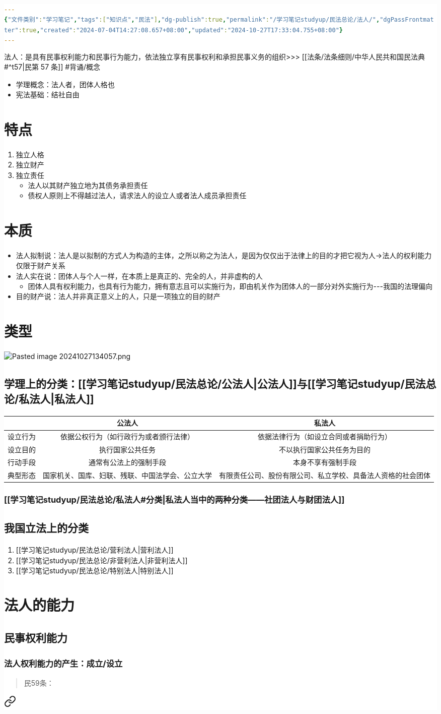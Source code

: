 ```yaml
---
{"文件类别":"学习笔记","tags":["知识点","民法"],"dg-publish":true,"permalink":"/学习笔记studyup/民法总论/法人/","dgPassFrontmatter":true,"created":"2024-07-04T14:27:08.657+08:00","updated":"2024-10-27T17:33:04.755+08:00"}
---
```


法人：是具有民事权利能力和民事行为能力，依法独立享有民事权利和承担民事义务的组织>>> [[法条/法条细则/中华人民共和国民法典#^t57\|民第 57 条]] #背诵/概念 
- 学理概念：法人者，团体人格也
- 宪法基础：结社自由
# 特点
1. 独立人格
2. 独立财产
3. 独立责任
	- 法人以其财产独立地为其债务承担责任
	- 债权人原则上不得越过法人，请求法人的设立人或者法人成员承担责任

# 本质
- 法人拟制说：法人是以拟制的方式人为构造的主体，之所以称之为法人，是因为仅仅出于法律上的目的才把它视为人→法人的权利能力仅限于财产关系 
- 法人实在说：团体人与个人一样，在本质上是真正的、完全的人，并非虚构的人
	- 团体人具有权利能力，也具有行为能力，拥有意志且可以实施行为，即由机关作为团体人的一部分对外实施行为---我国的法理偏向
- 目的财产说：法人并非真正意义上的人，只是一项独立的目的财产

# 类型
![Pasted image 20241027134057.png](/img/user/%E8%BF%90%E8%A1%8C%E6%9D%82/%E9%99%84%E4%BB%B6/Pasted%20image%2020241027134057.png)
## 学理上的分类：[[学习笔记studyup/民法总论/公法人\|公法人]]与[[学习笔记studyup/民法总论/私法人\|私法人]]

|      |           公法人            |              私法人               |
| :--: | :----------------------: | :----------------------------: |
| 设立行为 |   依据公权行为（如行政行为或者颁行法律）    |      依据法律行为（如设立合同或者捐助行为）       |
| 设立目的 |         执行国家公共任务         |         不以执行国家公共任务为目的          |
| 行动手段 |       通常有公法上的强制手段        |           本身不享有强制手段            |
| 典型形态 | 国家机关、国库、妇联、残联、中国法学会、公立大学 | 有限责任公司、股份有限公司、私立学校、具备法人资格的社会团体 |
### [[学习笔记studyup/民法总论/私法人#分类\|私法人当中的两种分类——社团法人与财团法人]]
## 我国立法上的分类
1. [[学习笔记studyup/民法总论/营利法人\|营利法人]]
2. [[学习笔记studyup/民法总论/非营利法人\|非营利法人]]
3. [[学习笔记studyup/民法总论/特别法人\|特别法人]]
# 法人的能力
## 民事权利能力
### 法人权利能力的产生：成立/设立
>民59条：
<div class="transclusion internal-embed is-loaded"><a class="markdown-embed-link" href="////#t59" aria-label="Open link"><svg xmlns="http://www.w3.org/2000/svg" width="24" height="24" viewBox="0 0 24 24" fill="none" stroke="currentColor" stroke-width="2" stroke-linecap="round" stroke-linejoin="round" class="svg-icon lucide-link"><path d="M10 13a5 5 0 0 0 7.54.54l3-3a5 5 0 0 0-7.07-7.07l-1.72 1.71"></path><path d="M14 11a5 5 0 0 0-7.54-.54l-3 3a5 5 0 0 0 7.07 7.07l1.71-1.71"></path></svg></a><div class="markdown-embed">

